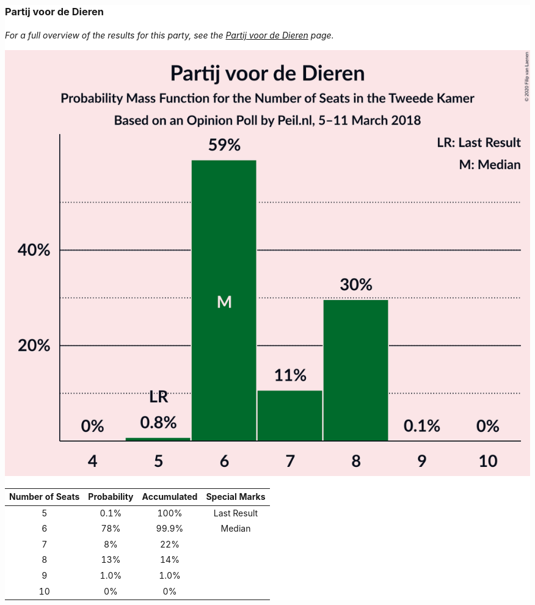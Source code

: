 ### Partij voor de Dieren

*For a full overview of the results for this party, see the [Partij voor de Dieren](party-partijvoordedieren.html) page.*

![Graph with seats probability mass function not yet produced](2018-03-11-Peilnl-seats-pmf-partijvoordedieren.png "Seats Probability Mass Function")

| Number of Seats | Probability | Accumulated | Special Marks |
|:---------------:|:-----------:|:-----------:|:-------------:|
| 5 | 0.1% | 100% | Last Result |
| 6 | 78% | 99.9% | Median |
| 7 | 8% | 22% |  |
| 8 | 13% | 14% |  |
| 9 | 1.0% | 1.0% |  |
| 10 | 0% | 0% |  |
